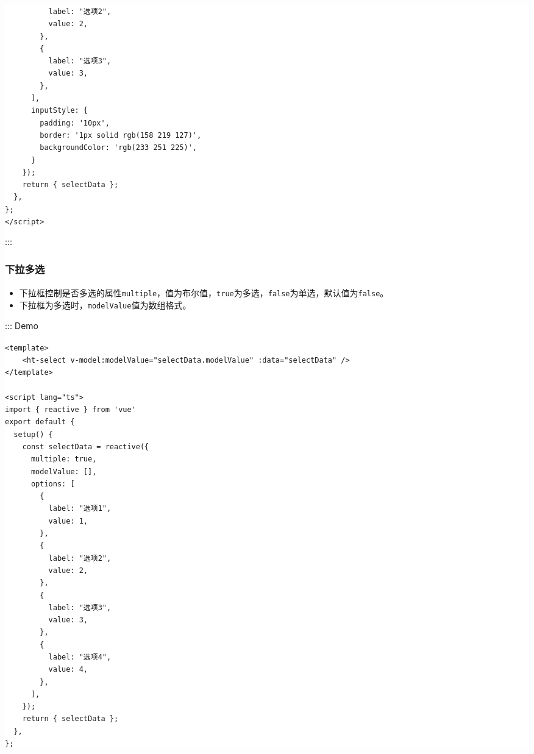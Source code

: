 ```vue demo
          label: "选项2",
          value: 2,
        },
        {
          label: "选项3",
          value: 3,
        },
      ],
      inputStyle: { 
        padding: '10px',
        border: '1px solid rgb(158 219 127)', 
        backgroundColor: 'rgb(233 251 225)', 
      }
    });
    return { selectData };
  },
};
</script>
```
:::




### 下拉多选

- 下拉框控制是否多选的属性`multiple`，值为布尔值，`true`为多选，`false`为单选，默认值为`false`。
- 下拉框为多选时，`modelValue`值为数组格式。



::: Demo
```vue demo
<template>
    <ht-select v-model:modelValue="selectData.modelValue" :data="selectData" />
</template>

<script lang="ts">
import { reactive } from 'vue'
export default {
  setup() {
    const selectData = reactive({
      multiple: true,
      modelValue: [],
      options: [
        {
          label: "选项1",
          value: 1,
        },
        {
          label: "选项2",
          value: 2,
        },
        {
          label: "选项3",
          value: 3,
        },
        {
          label: "选项4",
          value: 4,
        },
      ],
    });
    return { selectData };
  },
};
```
